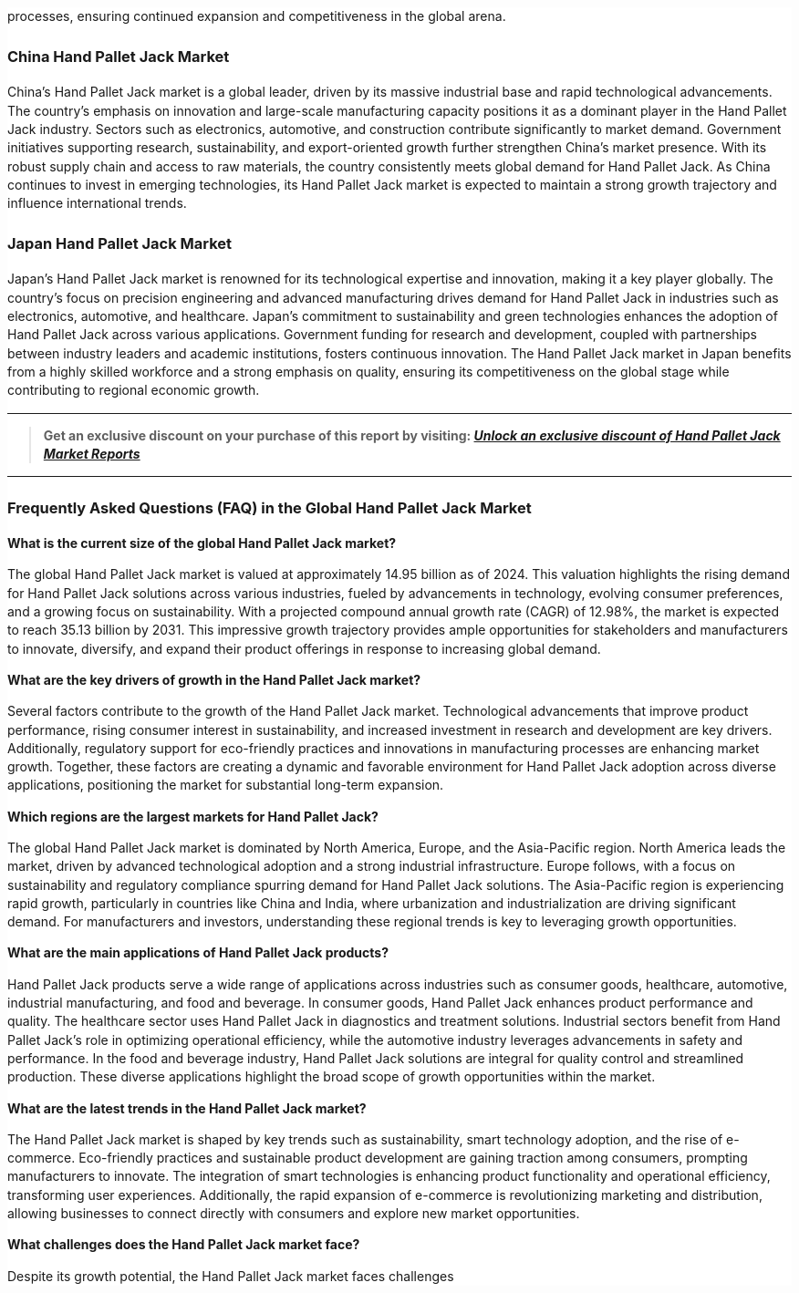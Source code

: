 processes, ensuring continued expansion and competitiveness in the global arena.</p><h3>China Hand Pallet Jack Market</h3><p>China&rsquo;s Hand Pallet Jack market is a global leader, driven by its massive industrial base and rapid technological advancements. The country&rsquo;s emphasis on innovation and large-scale manufacturing capacity positions it as a dominant player in the Hand Pallet Jack industry. Sectors such as electronics, automotive, and construction contribute significantly to market demand. Government initiatives supporting research, sustainability, and export-oriented growth further strengthen China&rsquo;s market presence. With its robust supply chain and access to raw materials, the country consistently meets global demand for Hand Pallet Jack. As China continues to invest in emerging technologies, its Hand Pallet Jack market is expected to maintain a strong growth trajectory and influence international trends.</p><h3>Japan Hand Pallet Jack Market</h3><p>Japan&rsquo;s Hand Pallet Jack market is renowned for its technological expertise and innovation, making it a key player globally. The country&rsquo;s focus on precision engineering and advanced manufacturing drives demand for Hand Pallet Jack in industries such as electronics, automotive, and healthcare. Japan&rsquo;s commitment to sustainability and green technologies enhances the adoption of Hand Pallet Jack across various applications. Government funding for research and development, coupled with partnerships between industry leaders and academic institutions, fosters continuous innovation. The Hand Pallet Jack market in Japan benefits from a highly skilled workforce and a strong emphasis on quality, ensuring its competitiveness on the global stage while contributing to regional economic growth.</p><hr /><blockquote><p><strong>Get an exclusive discount on your purchase of this report by visiting: <em><a href="://marketresearchpulse.com/ask-for-discount/74976?utm_source=Github&amp;utm_medium=029">Unlock an exclusive discount of Hand Pallet Jack Market Reports</a></em>&nbsp;</strong></p></blockquote><hr /><h3>Frequently Asked Questions (FAQ) in the Global Hand Pallet Jack Market</h3><p><strong>What is the current size of the global Hand Pallet Jack market?</strong></p><p>The global Hand Pallet Jack market is valued at approximately 14.95 billion as of 2024. This valuation highlights the rising demand for Hand Pallet Jack solutions across various industries, fueled by advancements in technology, evolving consumer preferences, and a growing focus on sustainability. With a projected compound annual growth rate (CAGR) of 12.98%, the market is expected to reach 35.13 billion by 2031. This impressive growth trajectory provides ample opportunities for stakeholders and manufacturers to innovate, diversify, and expand their product offerings in response to increasing global demand.</p><p><strong>What are the key drivers of growth in the Hand Pallet Jack market?</strong></p><p>Several factors contribute to the growth of the Hand Pallet Jack market. Technological advancements that improve product performance, rising consumer interest in sustainability, and increased investment in research and development are key drivers. Additionally, regulatory support for eco-friendly practices and innovations in manufacturing processes are enhancing market growth. Together, these factors are creating a dynamic and favorable environment for Hand Pallet Jack adoption across diverse applications, positioning the market for substantial long-term expansion.</p><p><strong>Which regions are the largest markets for Hand Pallet Jack?</strong></p><p>The global Hand Pallet Jack market is dominated by North America, Europe, and the Asia-Pacific region. North America leads the market, driven by advanced technological adoption and a strong industrial infrastructure. Europe follows, with a focus on sustainability and regulatory compliance spurring demand for Hand Pallet Jack solutions. The Asia-Pacific region is experiencing rapid growth, particularly in countries like China and India, where urbanization and industrialization are driving significant demand. For manufacturers and investors, understanding these regional trends is key to leveraging growth opportunities.</p><p><strong>What are the main applications of Hand Pallet Jack products?</strong></p><p>Hand Pallet Jack products serve a wide range of applications across industries such as consumer goods, healthcare, automotive, industrial manufacturing, and food and beverage. In consumer goods, Hand Pallet Jack enhances product performance and quality. The healthcare sector uses Hand Pallet Jack in diagnostics and treatment solutions. Industrial sectors benefit from Hand Pallet Jack&rsquo;s role in optimizing operational efficiency, while the automotive industry leverages advancements in safety and performance. In the food and beverage industry, Hand Pallet Jack solutions are integral for quality control and streamlined production. These diverse applications highlight the broad scope of growth opportunities within the market.</p><p><strong>What are the latest trends in the Hand Pallet Jack market?</strong></p><p>The Hand Pallet Jack market is shaped by key trends such as sustainability, smart technology adoption, and the rise of e-commerce. Eco-friendly practices and sustainable product development are gaining traction among consumers, prompting manufacturers to innovate. The integration of smart technologies is enhancing product functionality and operational efficiency, transforming user experiences. Additionally, the rapid expansion of e-commerce is revolutionizing marketing and distribution, allowing businesses to connect directly with consumers and explore new market opportunities.</p><p><strong>What challenges does the Hand Pallet Jack market face?</strong></p><p>Despite its growth potential, the Hand Pallet Jack market faces challenges